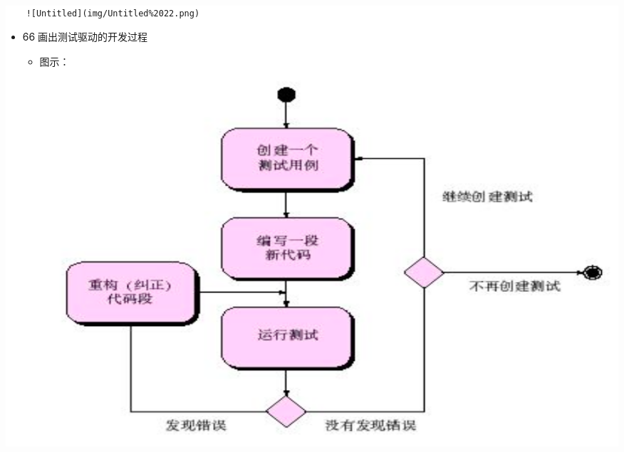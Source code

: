         ![Untitled](img/Untitled%2022.png)
    
- 66 画出测试驱动的开发过程
    - 图示：
      
        ![Untitled](img/Untitled%2023.png)
    